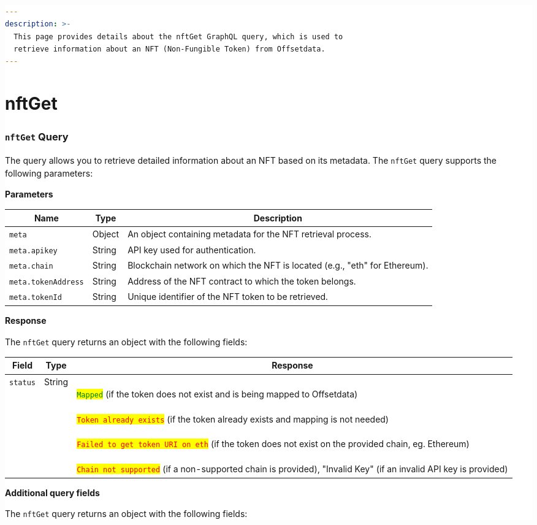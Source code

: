 ```yaml
---
description: >-
  This page provides details about the nftGet GraphQL query, which is used to
  retrieve information about an NFT (Non-Fungible Token) from Offsetdata.
---
```


# nftGet

### `nftGet` Query

The query allows you to retrieve detailed information about an NFT based on its metadata. The `nftGet` query supports the following parameters:

**Parameters**

| Name                | Type   | Description                                                                |
| ------------------- | ------ | -------------------------------------------------------------------------- |
| `meta`              | Object | An object containing metadata for the NFT retrieval process.               |
| `meta.apikey`       | String | API key used for authentication.                                           |
| `meta.chain`        | String | Blockchain network on which the NFT is located (e.g., "eth" for Ethereum). |
| `meta.tokenAddress` | String | Address of the NFT contract to which the token belongs.                    |
| `meta.tokenId`      | String | Unique identifier of the NFT token to be retrieved.                        |

**Response**

The `nftGet` query returns an object with the following fields:

<table data-full-width="false"><thead><tr><th>Field</th><th>Type</th><th>Response</th></tr></thead><tbody><tr><td><code>status</code></td><td>String</td><td><br><mark style="color:green;"><code>Mapped</code></mark> (if the token does not exist and is being mapped to Offsetdata)<br><br><mark style="color:red;"><code>Token already exists</code></mark> (if the token already exists and mapping is not needed)<br><br><mark style="color:red;"><code>Failed to get token URI on eth</code></mark> (if the token does not exist on the provided chain, eg. Ethereum)<br><br><mark style="color:red;"><code>Chain not supported</code></mark> (if a non-supported chain is provided), "Invalid Key" (if an invalid API key is provided)</td></tr></tbody></table>

**Additional query fields**

The `nftGet` query returns an object with the following fields:
